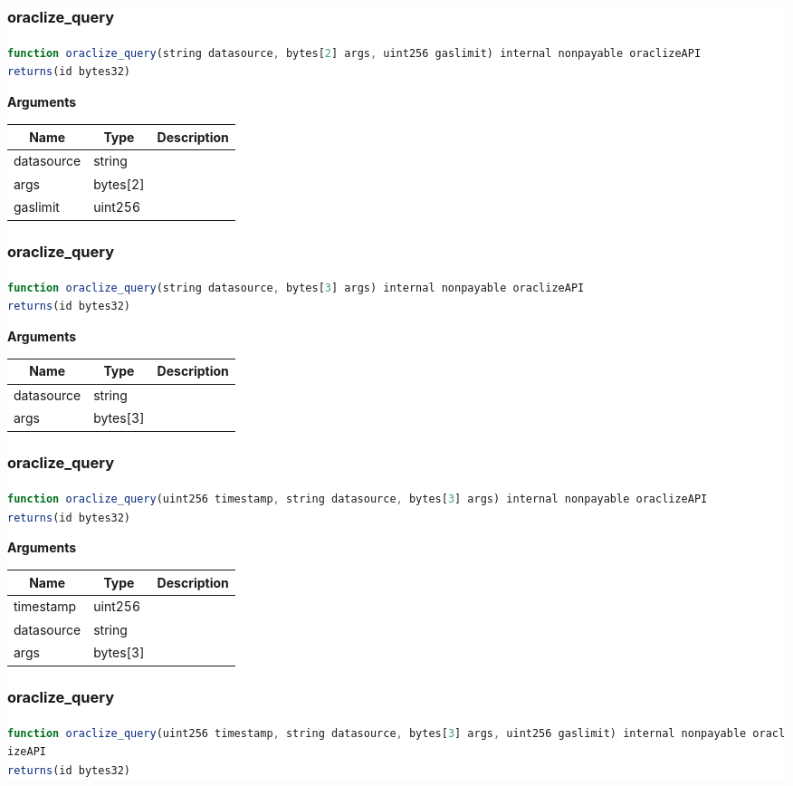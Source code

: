 ### oraclize_query

```js
function oraclize_query(string datasource, bytes[2] args, uint256 gaslimit) internal nonpayable oraclizeAPI 
returns(id bytes32)
```

**Arguments**

| Name        | Type           | Description  |
| ------------- |------------- | -----|
| datasource | string |  | 
| args | bytes[2] |  | 
| gaslimit | uint256 |  | 

### oraclize_query

```js
function oraclize_query(string datasource, bytes[3] args) internal nonpayable oraclizeAPI 
returns(id bytes32)
```

**Arguments**

| Name        | Type           | Description  |
| ------------- |------------- | -----|
| datasource | string |  | 
| args | bytes[3] |  | 

### oraclize_query

```js
function oraclize_query(uint256 timestamp, string datasource, bytes[3] args) internal nonpayable oraclizeAPI 
returns(id bytes32)
```

**Arguments**

| Name        | Type           | Description  |
| ------------- |------------- | -----|
| timestamp | uint256 |  | 
| datasource | string |  | 
| args | bytes[3] |  | 

### oraclize_query

```js
function oraclize_query(uint256 timestamp, string datasource, bytes[3] args, uint256 gaslimit) internal nonpayable oraclizeAPI 
returns(id bytes32)
```
